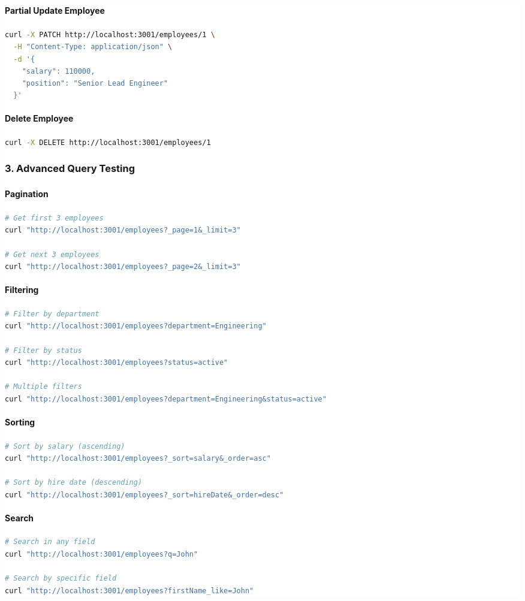 #### Partial Update Employee
```bash
curl -X PATCH http://localhost:3001/employees/1 \
  -H "Content-Type: application/json" \
  -d '{
    "salary": 110000,
    "position": "Senior Lead Engineer"
  }'
```

#### Delete Employee
```bash
curl -X DELETE http://localhost:3001/employees/1
```

### 3. Advanced Query Testing

#### Pagination
```bash
# Get first 3 employees
curl "http://localhost:3001/employees?_page=1&_limit=3"

# Get next 3 employees
curl "http://localhost:3001/employees?_page=2&_limit=3"
```

#### Filtering
```bash
# Filter by department
curl "http://localhost:3001/employees?department=Engineering"

# Filter by status
curl "http://localhost:3001/employees?status=active"

# Multiple filters
curl "http://localhost:3001/employees?department=Engineering&status=active"
```

#### Sorting
```bash
# Sort by salary (ascending)
curl "http://localhost:3001/employees?_sort=salary&_order=asc"

# Sort by hire date (descending)
curl "http://localhost:3001/employees?_sort=hireDate&_order=desc"
```

#### Search
```bash
# Search in any field
curl "http://localhost:3001/employees?q=John"

# Search by specific field
curl "http://localhost:3001/employees?firstName_like=John"
```
